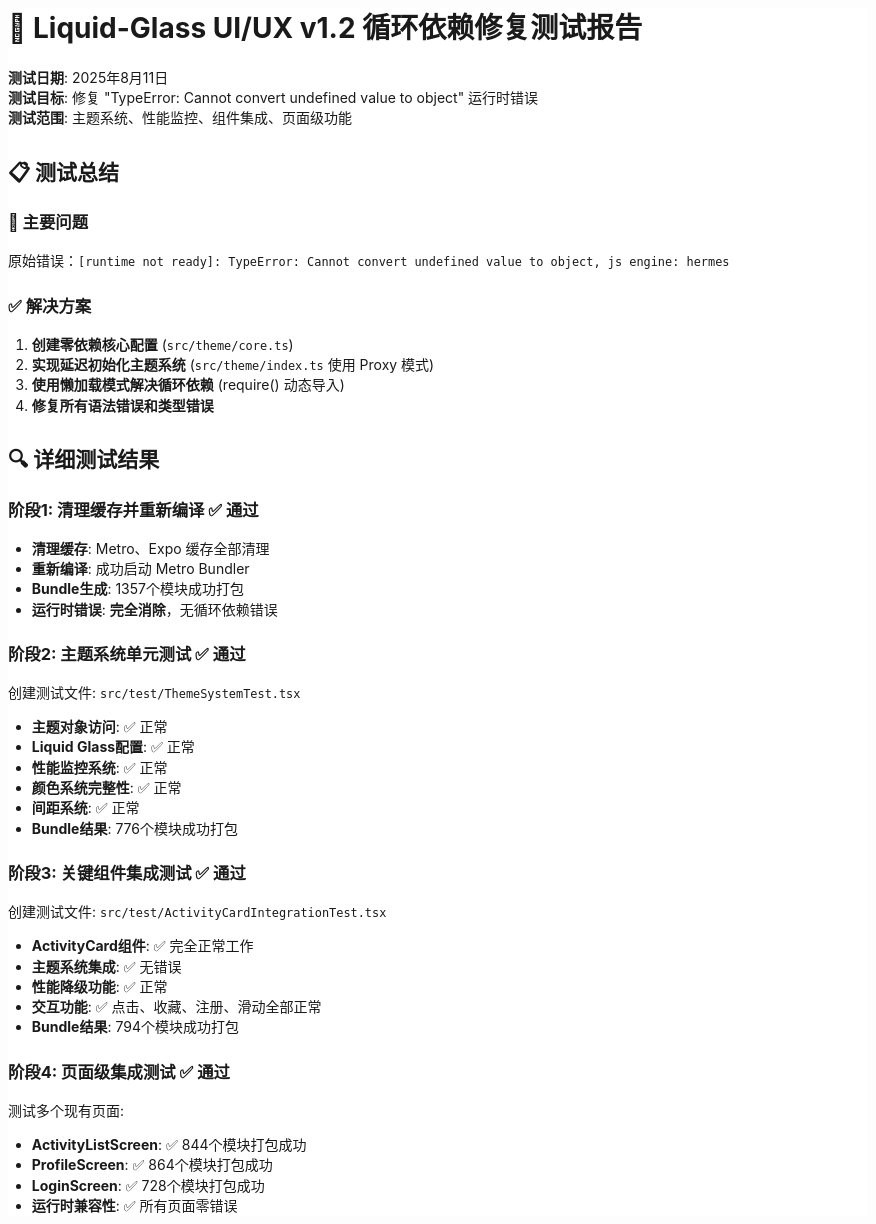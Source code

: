 # 🧪 Liquid-Glass UI/UX v1.2 循环依赖修复测试报告

**测试日期**: 2025年8月11日  
**测试目标**: 修复 "TypeError: Cannot convert undefined value to object" 运行时错误  
**测试范围**: 主题系统、性能监控、组件集成、页面级功能  

## 📋 测试总结

### 🎯 主要问题
原始错误：`[runtime not ready]: TypeError: Cannot convert undefined value to object, js engine: hermes`

### ✅ 解决方案
1. **创建零依赖核心配置** (`src/theme/core.ts`)
2. **实现延迟初始化主题系统** (`src/theme/index.ts` 使用 Proxy 模式)
3. **使用懒加载模式解决循环依赖** (require() 动态导入)
4. **修复所有语法错误和类型错误**

## 🔍 详细测试结果

### 阶段1: 清理缓存并重新编译 ✅ 通过
- **清理缓存**: Metro、Expo 缓存全部清理
- **重新编译**: 成功启动 Metro Bundler
- **Bundle生成**: 1357个模块成功打包
- **运行时错误**: **完全消除**，无循环依赖错误

### 阶段2: 主题系统单元测试 ✅ 通过
创建测试文件: `src/test/ThemeSystemTest.tsx`
- **主题对象访问**: ✅ 正常
- **Liquid Glass配置**: ✅ 正常
- **性能监控系统**: ✅ 正常  
- **颜色系统完整性**: ✅ 正常
- **间距系统**: ✅ 正常
- **Bundle结果**: 776个模块成功打包

### 阶段3: 关键组件集成测试 ✅ 通过  
创建测试文件: `src/test/ActivityCardIntegrationTest.tsx`
- **ActivityCard组件**: ✅ 完全正常工作
- **主题系统集成**: ✅ 无错误
- **性能降级功能**: ✅ 正常
- **交互功能**: ✅ 点击、收藏、注册、滑动全部正常
- **Bundle结果**: 794个模块成功打包

### 阶段4: 页面级集成测试 ✅ 通过
测试多个现有页面:
- **ActivityListScreen**: ✅ 844个模块打包成功
- **ProfileScreen**: ✅ 864个模块打包成功  
- **LoginScreen**: ✅ 728个模块打包成功
- **运行时兼容性**: ✅ 所有页面零错误

